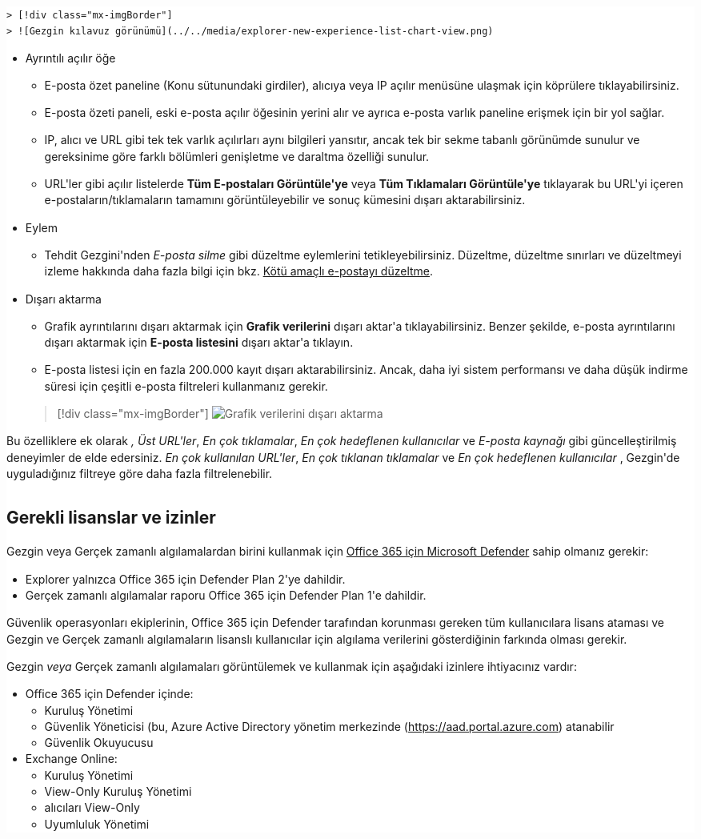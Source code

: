     > [!div class="mx-imgBorder"]
    > ![Gezgin kılavuz görünümü](../../media/explorer-new-experience-list-chart-view.png)

- Ayrıntılı açılır öğe  

    - E-posta özet paneline (Konu sütunundaki girdiler), alıcıya veya IP açılır menüsüne ulaşmak için köprülere tıklayabilirsiniz.  

    - E-posta özeti paneli, eski e-posta açılır öğesinin yerini alır ve ayrıca e-posta varlık paneline erişmek için bir yol sağlar.  

    - IP, alıcı ve URL gibi tek tek varlık açılırları aynı bilgileri yansıtır, ancak tek bir sekme tabanlı görünümde sunulur ve gereksinime göre farklı bölümleri genişletme ve daraltma özelliği sunulur.  

    - URL'ler gibi açılır listelerde **Tüm E-postaları Görüntüle'ye** veya **Tüm Tıklamaları Görüntüle'ye** tıklayarak bu URL'yi içeren e-postaların/tıklamaların tamamını görüntüleyebilir ve sonuç kümesini dışarı aktarabilirsiniz.  

- Eylem

    - Tehdit Gezgini'nden *E-posta silme* gibi düzeltme eylemlerini tetikleyebilirsiniz. Düzeltme, düzeltme sınırları ve düzeltmeyi izleme hakkında daha fazla bilgi için bkz. [Kötü amaçlı e-postayı düzeltme](remediate-malicious-email-delivered-office-365.md).  

- Dışarı aktarma

    - Grafik ayrıntılarını dışarı aktarmak için **Grafik verilerini** dışarı aktar'a tıklayabilirsiniz. Benzer şekilde, e-posta ayrıntılarını dışarı aktarmak için **E-posta listesini** dışarı aktar'a tıklayın.

    - E-posta listesi için en fazla 200.000 kayıt dışarı aktarabilirsiniz. Ancak, daha iyi sistem performansı ve daha düşük indirme süresi için çeşitli e-posta filtreleri kullanmanız gerekir.

    > [!div class="mx-imgBorder"]
    > ![Grafik verilerini dışarı aktarma](../../media/explorer-new-experience-export-chart-data.png)

Bu özelliklere ek olarak *, Üst URL'ler*, *En çok tıklamalar*, *En çok hedeflenen kullanıcılar* ve *E-posta kaynağı* gibi güncelleştirilmiş deneyimler de elde edersiniz. *En çok kullanılan URL'ler*, *En çok tıklanan tıklamalar* ve *En çok hedeflenen kullanıcılar* , Gezgin'de uyguladığınız filtreye göre daha fazla filtrelenebilir. 

## <a name="required-licenses-and-permissions"></a>Gerekli lisanslar ve izinler

Gezgin veya Gerçek zamanlı algılamalardan birini kullanmak için [Office 365 için Microsoft Defender](defender-for-office-365.md) sahip olmanız gerekir:

- Explorer yalnızca Office 365 için Defender Plan 2'ye dahildir.
- Gerçek zamanlı algılamalar raporu Office 365 için Defender Plan 1'e dahildir.

Güvenlik operasyonları ekiplerinin, Office 365 için Defender tarafından korunması gereken tüm kullanıcılara lisans ataması ve Gezgin ve Gerçek zamanlı algılamaların lisanslı kullanıcılar için algılama verilerini gösterdiğinin farkında olması gerekir.

Gezgin *veya* Gerçek zamanlı algılamaları görüntülemek ve kullanmak için aşağıdaki izinlere ihtiyacınız vardır:

- Office 365 için Defender içinde:
  - Kuruluş Yönetimi
  - Güvenlik Yöneticisi (bu, Azure Active Directory yönetim merkezinde (<https://aad.portal.azure.com>) atanabilir
  - Güvenlik Okuyucusu
- Exchange Online:
  - Kuruluş Yönetimi
  - View-Only Kuruluş Yönetimi
  - alıcıları View-Only
  - Uyumluluk Yönetimi
